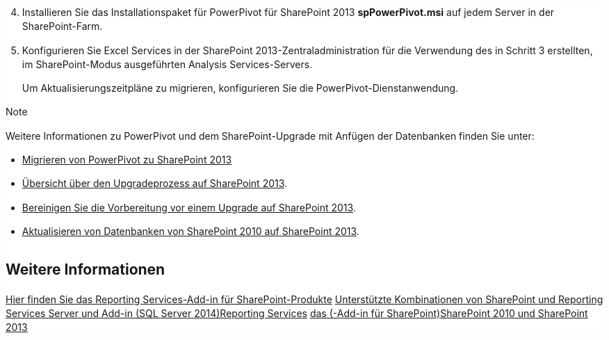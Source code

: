 4.  Installieren Sie das Installationspaket für PowerPivot für SharePoint 2013 **spPowerPivot.msi** auf jedem Server in der SharePoint-Farm.

5.  Konfigurieren Sie Excel Services in der SharePoint 2013-Zentraladministration für die Verwendung des in Schritt 3 erstellten, im SharePoint-Modus ausgeführten Analysis Services-Servers.

     Um Aktualisierungszeitpläne zu migrieren, konfigurieren Sie die PowerPivot-Dienstanwendung.

> [!NOTE]
>  Weitere Informationen zu PowerPivot und dem SharePoint-Upgrade mit Anfügen der Datenbanken finden Sie unter:

-   [Migrieren von PowerPivot zu SharePoint 2013](https://docs.microsoft.com/analysis-services/instances/install-windows/migrate-power-pivot-to-sharepoint-2013)

-   [Übersicht über den Upgradeprozess auf SharePoint 2013](https://go.microsoft.com/fwlink/p/?LinkId=256688).

-   [Bereinigen Sie die Vorbereitung vor einem Upgrade auf SharePoint 2013](https://go.microsoft.com/fwlink/p/?LinkId=256689).

-   [Aktualisieren von Datenbanken von SharePoint 2010 auf SharePoint 2013](https://go.microsoft.com/fwlink/p/?LinkId=256690).

## <a name="see-also"></a>Weitere Informationen
 [Hier finden Sie das Reporting Services-Add-in für SharePoint-Produkte](../../reporting-services/install-windows/where-to-find-the-reporting-services-add-in-for-sharepoint-products.md) [Unterstützte Kombinationen von SharePoint und Reporting Services Server und Add-in &#40;SQL Server 2014&#41;Reporting Services](../../reporting-services/install-windows/supported-combinations-of-sharepoint-and-reporting-services-server.md) [das &#40;-Add-in für SharePoint&#41;SharePoint 2010 und SharePoint 2013](../../reporting-services/install-windows/install-or-uninstall-the-reporting-services-add-in-for-sharepoint.md)


